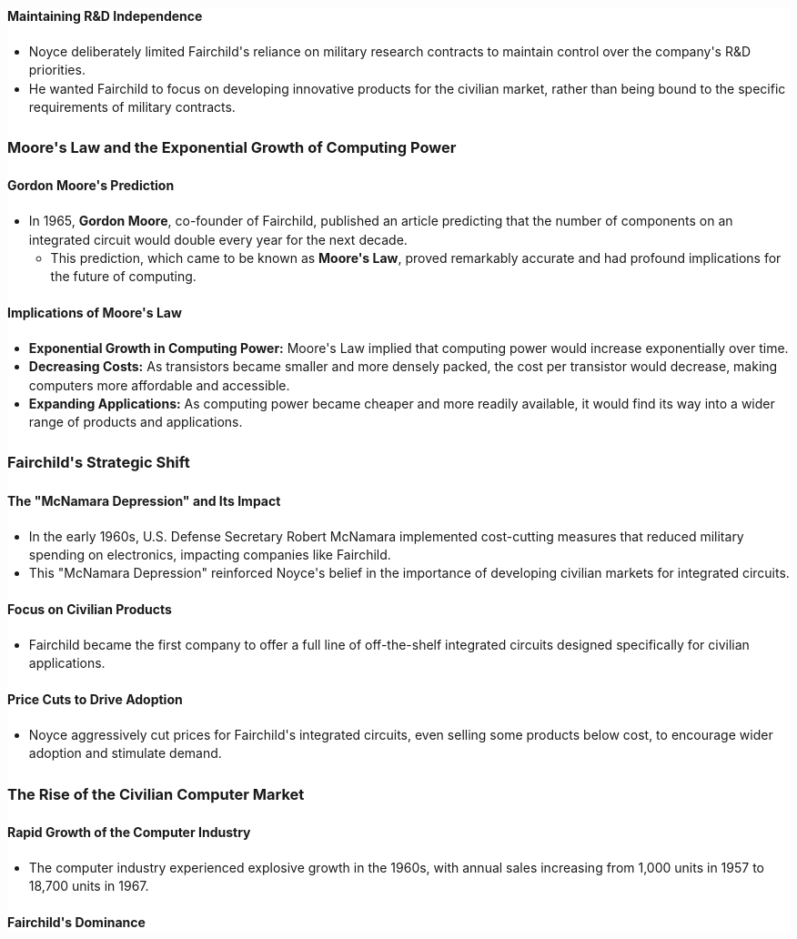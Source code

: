 #### Maintaining R&D Independence

- Noyce deliberately limited Fairchild's reliance on military research contracts to maintain control over the company's R&D priorities.
- He wanted Fairchild to focus on developing innovative products for the civilian market, rather than being bound to the specific requirements of military contracts.

### Moore's Law and the Exponential Growth of Computing Power

#### Gordon Moore's Prediction

- In 1965, **Gordon Moore**, co-founder of Fairchild, published an article predicting that the number of components on an integrated circuit would double every year for the next decade.
  - This prediction, which came to be known as **Moore's Law**, proved remarkably accurate and had profound implications for the future of computing.

#### Implications of Moore's Law

- **Exponential Growth in Computing Power:** Moore's Law implied that computing power would increase exponentially over time.
- **Decreasing Costs:** As transistors became smaller and more densely packed, the cost per transistor would decrease, making computers more affordable and accessible.
- **Expanding Applications:** As computing power became cheaper and more readily available, it would find its way into a wider range of products and applications.

### Fairchild's Strategic Shift

#### The "McNamara Depression" and Its Impact

- In the early 1960s, U.S. Defense Secretary Robert McNamara implemented cost-cutting measures that reduced military spending on electronics, impacting companies like Fairchild.
- This "McNamara Depression" reinforced Noyce's belief in the importance of developing civilian markets for integrated circuits.

#### Focus on Civilian Products

- Fairchild became the first company to offer a full line of off-the-shelf integrated circuits designed specifically for civilian applications.

#### Price Cuts to Drive Adoption

- Noyce aggressively cut prices for Fairchild's integrated circuits, even selling some products below cost, to encourage wider adoption and stimulate demand.

### The Rise of the Civilian Computer Market

#### Rapid Growth of the Computer Industry

- The computer industry experienced explosive growth in the 1960s, with annual sales increasing from 1,000 units in 1957 to 18,700 units in 1967.

#### Fairchild's Dominance
